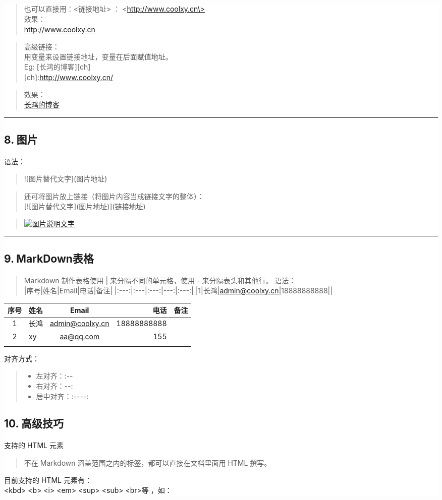 > 也可以直接用：<链接地址>  ：
> \<http://www.coolxy.cn\>   
> 效果：  
> <http://www.coolxy.cn>  

> 高级链接：  
> 用变量来设置链接地址，变量在后面赋值地址。  
> Eg: \[长鸿的博客\]\[ch\]  
> \[ch\]:http://www.coolxy.cn/  

> 效果：  
> [长鸿的博客][ch]  

> [ch]: http://www.coolxy.cn/

***

## 8. 图片  
语法：  
> \!\[图片替代文字\]\(图片地址\)  

> 还可将图片放上链接（将图片内容当成链接文字的整体）：  
> \[!\[图片替代文字\]\(图片地址\)\]\(链接地址\)  

> [![图片说明文字](/assets/images/xixia.gif)](http://www.coolxy.cn)  

****
## 9. MarkDown表格  
> Markdown 制作表格使用 | 来分隔不同的单元格，使用 - 来分隔表头和其他行。
语法：  
|序号|姓名|Email|电话|备注|
|:---:|:---|:---:|---:|:---:|
|1|长鸿|admin@coolxy.cn|18888888888||


|序号|姓名|Email|电话|备注|
|:---:|:---|:---:|---:|:---:|
|1|长鸿|admin@coolxy.cn|18888888888||
| 2 | xy | aa@qq.com | 155 |  |
|  |  |  |  |  |

对齐方式：  
> * 左对齐：:--  
> * 右对齐：--:  
> * 居中对齐：:----:  

## 10. 高级技巧
支持的 HTML 元素  
> 不在 Markdown 涵盖范围之内的标签，都可以直接在文档里面用 HTML 撰写。

目前支持的 HTML 元素有：  
\<kbd\> \<b\> \<i\> \<em\> \<sup\> \<sub\> \<br\>等 ，如： 
